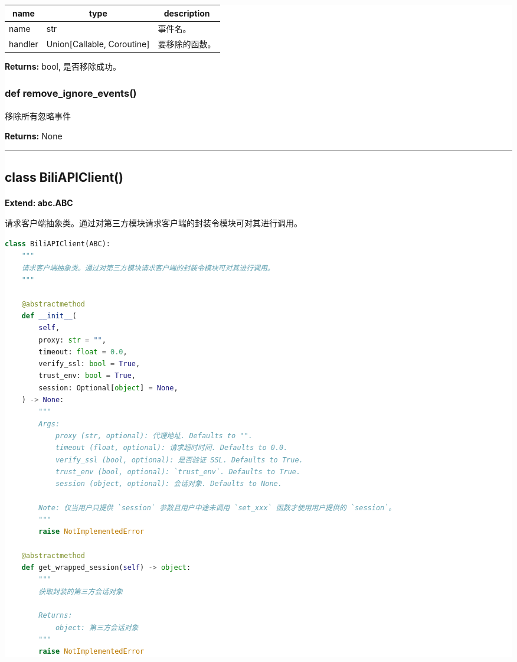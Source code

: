 
| name | type | description |
| - | - | - |
| name | str | 事件名。 |
| handler | Union[Callable, Coroutine] | 要移除的函数。 |

**Returns:** bool, 是否移除成功。




### def remove_ignore_events()

移除所有忽略事件



**Returns:** None



---

## class BiliAPIClient()

**Extend: abc.ABC**


请求客户端抽象类。通过对第三方模块请求客户端的封装令模块可对其进行调用。

``` python
class BiliAPIClient(ABC):
    """
    请求客户端抽象类。通过对第三方模块请求客户端的封装令模块可对其进行调用。
    """

    @abstractmethod
    def __init__(
        self,
        proxy: str = "",
        timeout: float = 0.0,
        verify_ssl: bool = True,
        trust_env: bool = True,
        session: Optional[object] = None,
    ) -> None:
        """
        Args:
            proxy (str, optional): 代理地址. Defaults to "".
            timeout (float, optional): 请求超时时间. Defaults to 0.0.
            verify_ssl (bool, optional): 是否验证 SSL. Defaults to True.
            trust_env (bool, optional): `trust_env`. Defaults to True.
            session (object, optional): 会话对象. Defaults to None.

        Note: 仅当用户只提供 `session` 参数且用户中途未调用 `set_xxx` 函数才使用用户提供的 `session`。
        """
        raise NotImplementedError

    @abstractmethod
    def get_wrapped_session(self) -> object:
        """
        获取封装的第三方会话对象

        Returns:
            object: 第三方会话对象
        """
        raise NotImplementedError

```